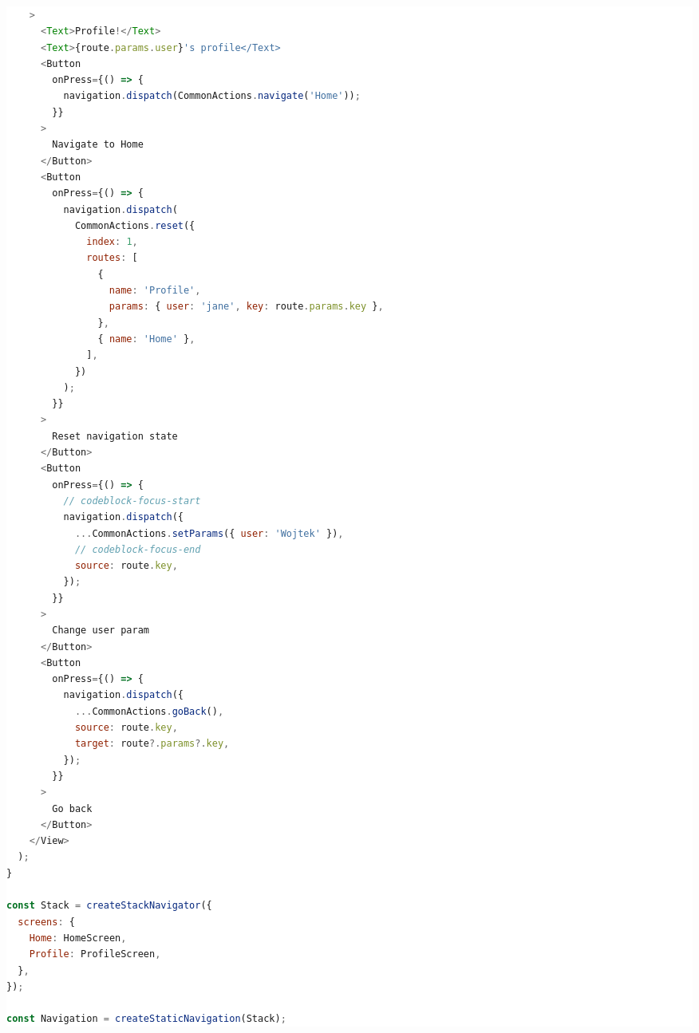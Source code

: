 ```js name="Common actions setParams" snack
    >
      <Text>Profile!</Text>
      <Text>{route.params.user}'s profile</Text>
      <Button
        onPress={() => {
          navigation.dispatch(CommonActions.navigate('Home'));
        }}
      >
        Navigate to Home
      </Button>
      <Button
        onPress={() => {
          navigation.dispatch(
            CommonActions.reset({
              index: 1,
              routes: [
                {
                  name: 'Profile',
                  params: { user: 'jane', key: route.params.key },
                },
                { name: 'Home' },
              ],
            })
          );
        }}
      >
        Reset navigation state
      </Button>
      <Button
        onPress={() => {
          // codeblock-focus-start
          navigation.dispatch({
            ...CommonActions.setParams({ user: 'Wojtek' }),
            // codeblock-focus-end
            source: route.key,
          });
        }}
      >
        Change user param
      </Button>
      <Button
        onPress={() => {
          navigation.dispatch({
            ...CommonActions.goBack(),
            source: route.key,
            target: route?.params?.key,
          });
        }}
      >
        Go back
      </Button>
    </View>
  );
}

const Stack = createStackNavigator({
  screens: {
    Home: HomeScreen,
    Profile: ProfileScreen,
  },
});

const Navigation = createStaticNavigation(Stack);
```
